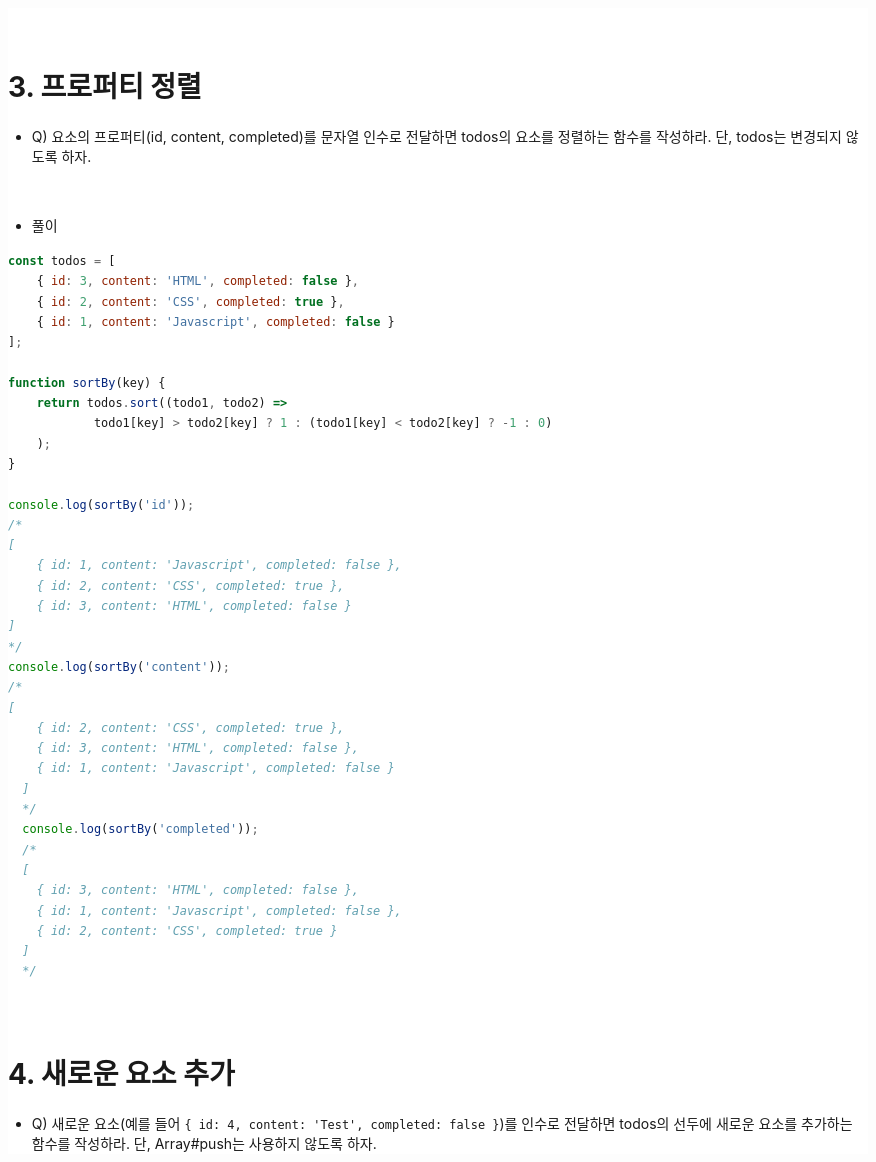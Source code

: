<br>

# 3. 프로퍼티 정렬

- Q) 요소의 프로퍼티(id, content, completed)를 문자열 인수로 전달하면 todos의 요소를 정렬하는 함수를 작성하라.
단, todos는 변경되지 않도록 하자.

<br>

- 풀이

```js
const todos = [
    { id: 3, content: 'HTML', completed: false },
    { id: 2, content: 'CSS', completed: true },
    { id: 1, content: 'Javascript', completed: false }
];
  
function sortBy(key) {
    return todos.sort((todo1, todo2) => 
            todo1[key] > todo2[key] ? 1 : (todo1[key] < todo2[key] ? -1 : 0)
    );
}

console.log(sortBy('id'));
/*
[
    { id: 1, content: 'Javascript', completed: false },
    { id: 2, content: 'CSS', completed: true },
    { id: 3, content: 'HTML', completed: false }
]
*/
console.log(sortBy('content'));
/*
[
    { id: 2, content: 'CSS', completed: true },
    { id: 3, content: 'HTML', completed: false },
    { id: 1, content: 'Javascript', completed: false }
  ]
  */
  console.log(sortBy('completed'));
  /*
  [
    { id: 3, content: 'HTML', completed: false },
    { id: 1, content: 'Javascript', completed: false },
    { id: 2, content: 'CSS', completed: true }
  ]
  */
```
<br>

# 4. 새로운 요소 추가
- Q) 새로운 요소(예를 들어 `{ id: 4, content: 'Test', completed: false }`)를 인수로 전달하면 todos의 선두에 새로운 요소를 추가하는 함수를 작성하라. 단, Array#push는 사용하지 않도록 하자.
